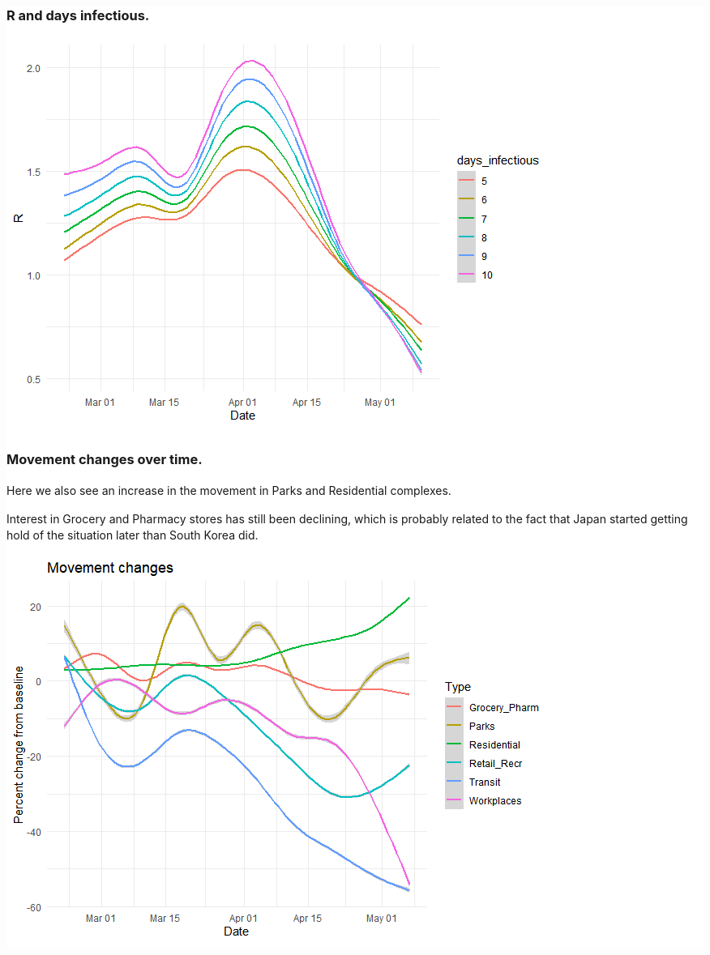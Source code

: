 ### R and days infectious.

![](Final_project-git_files/figure-gfm/unnamed-chunk-26-1.png)

### Movement changes over time.

Here we also see an increase in the movement in Parks and Residential
complexes.

Interest in Grocery and Pharmacy stores has still been declining, which
is probably related to the fact that Japan started getting hold of the
situation later than South Korea did.

![](Final_project-git_files/figure-gfm/unnamed-chunk-27-1.png)
